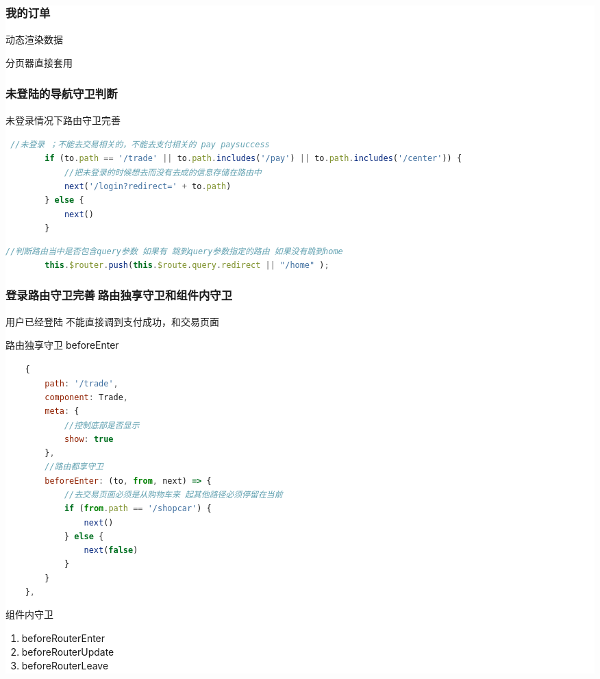 ### 我的订单

动态渲染数据

分页器直接套用

### 未登陆的导航守卫判断

未登录情况下路由守卫完善

```js
 //未登录 ；不能去交易相关的，不能去支付相关的 pay paysuccess
        if (to.path == '/trade' || to.path.includes('/pay') || to.path.includes('/center')) {
            //把未登录的时候想去而没有去成的信息存储在路由中
            next('/login?redirect=' + to.path)
        } else {
            next()
        }
```

```js
//判断路由当中是否包含query参数 如果有 跳到query参数指定的路由 如果没有跳到home
        this.$router.push(this.$route.query.redirect || "/home" );
```

### 登录路由守卫完善   路由独享守卫和组件内守卫

用户已经登陆 不能直接调到支付成功，和交易页面

路由独享守卫 beforeEnter

```js
    {
        path: '/trade',
        component: Trade,
        meta: {
            //控制底部是否显示
            show: true
        },
        //路由都享守卫
        beforeEnter: (to, from, next) => {
            //去交易页面必须是从购物车来 起其他路径必须停留在当前
            if (from.path == '/shopcar') {
                next()
            } else {
                next(false)
            }
        }
    },
```

组件内守卫

1. beforeRouterEnter
2. beforeRouterUpdate
3. beforeRouterLeave
